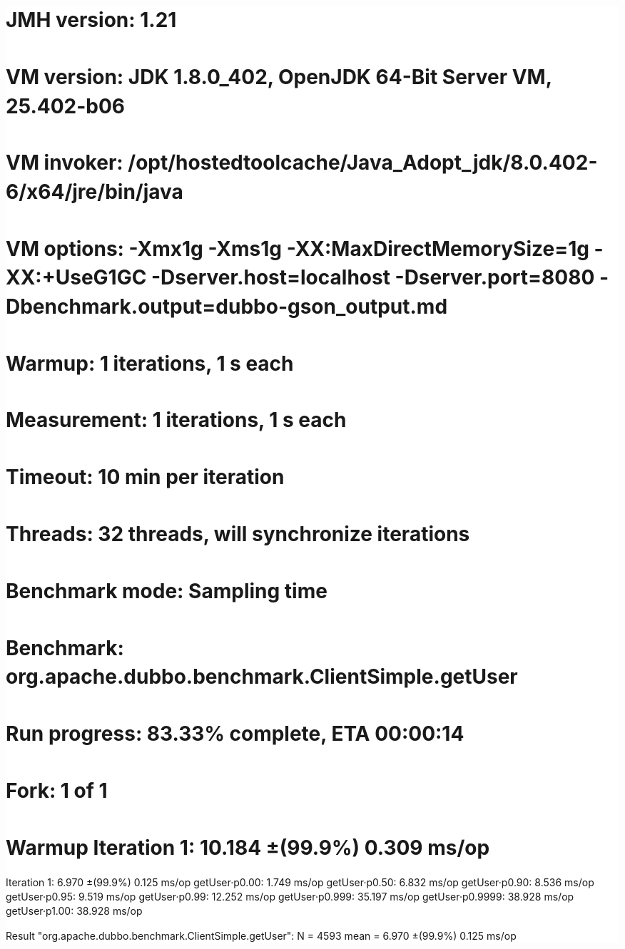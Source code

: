 # JMH version: 1.21
# VM version: JDK 1.8.0_402, OpenJDK 64-Bit Server VM, 25.402-b06
# VM invoker: /opt/hostedtoolcache/Java_Adopt_jdk/8.0.402-6/x64/jre/bin/java
# VM options: -Xmx1g -Xms1g -XX:MaxDirectMemorySize=1g -XX:+UseG1GC -Dserver.host=localhost -Dserver.port=8080 -Dbenchmark.output=dubbo-gson_output.md
# Warmup: 1 iterations, 1 s each
# Measurement: 1 iterations, 1 s each
# Timeout: 10 min per iteration
# Threads: 32 threads, will synchronize iterations
# Benchmark mode: Sampling time
# Benchmark: org.apache.dubbo.benchmark.ClientSimple.getUser

# Run progress: 83.33% complete, ETA 00:00:14
# Fork: 1 of 1
# Warmup Iteration   1: 10.184 ±(99.9%) 0.309 ms/op
Iteration   1: 6.970 ±(99.9%) 0.125 ms/op
                 getUser·p0.00:   1.749 ms/op
                 getUser·p0.50:   6.832 ms/op
                 getUser·p0.90:   8.536 ms/op
                 getUser·p0.95:   9.519 ms/op
                 getUser·p0.99:   12.252 ms/op
                 getUser·p0.999:  35.197 ms/op
                 getUser·p0.9999: 38.928 ms/op
                 getUser·p1.00:   38.928 ms/op



Result "org.apache.dubbo.benchmark.ClientSimple.getUser":
  N = 4593
  mean =      6.970 ±(99.9%) 0.125 ms/op
